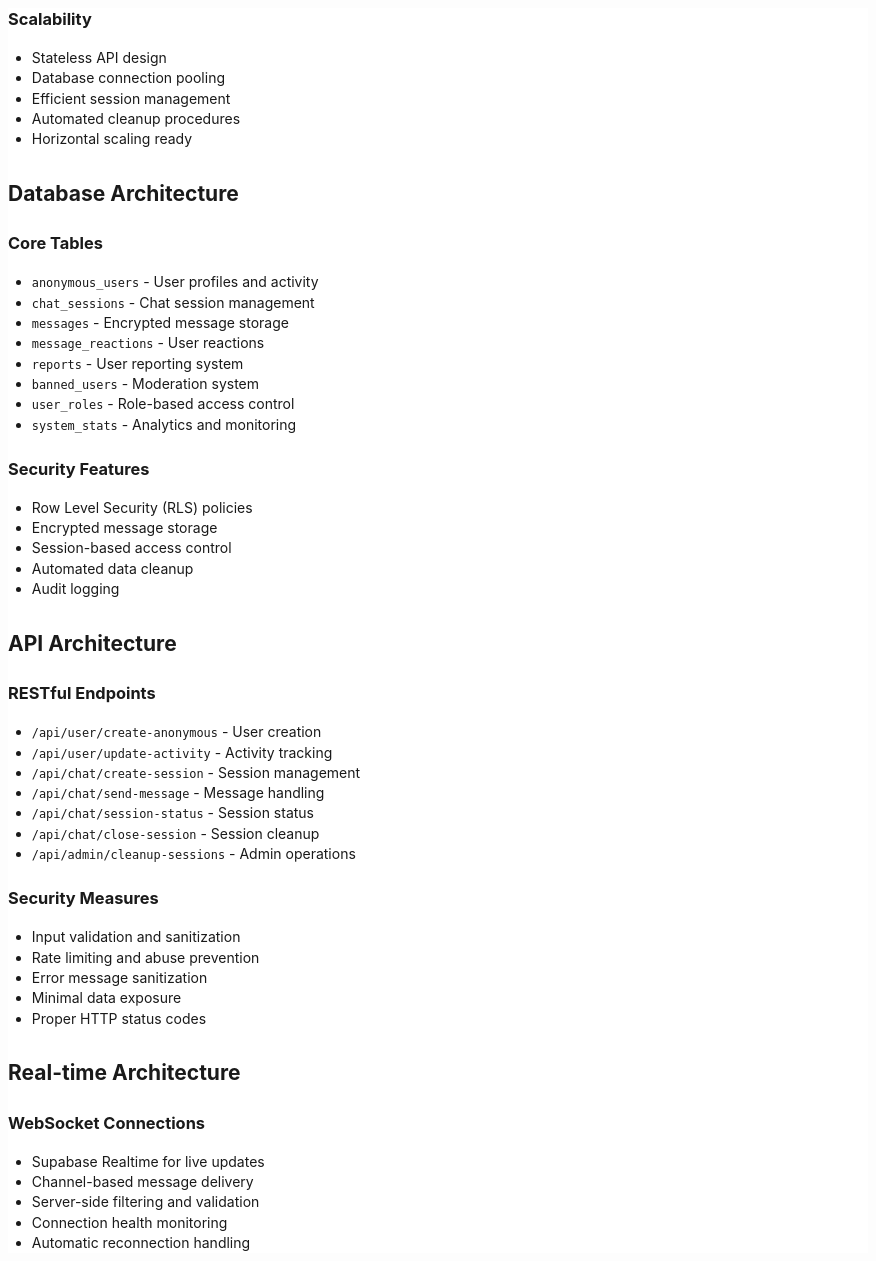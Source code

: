 ### Scalability
- Stateless API design
- Database connection pooling
- Efficient session management
- Automated cleanup procedures
- Horizontal scaling ready

## Database Architecture

### Core Tables
- `anonymous_users` - User profiles and activity
- `chat_sessions` - Chat session management
- `messages` - Encrypted message storage
- `message_reactions` - User reactions
- `reports` - User reporting system
- `banned_users` - Moderation system
- `user_roles` - Role-based access control
- `system_stats` - Analytics and monitoring

### Security Features
- Row Level Security (RLS) policies
- Encrypted message storage
- Session-based access control
- Automated data cleanup
- Audit logging

## API Architecture

### RESTful Endpoints
- `/api/user/create-anonymous` - User creation
- `/api/user/update-activity` - Activity tracking
- `/api/chat/create-session` - Session management
- `/api/chat/send-message` - Message handling
- `/api/chat/session-status` - Session status
- `/api/chat/close-session` - Session cleanup
- `/api/admin/cleanup-sessions` - Admin operations

### Security Measures
- Input validation and sanitization
- Rate limiting and abuse prevention
- Error message sanitization
- Minimal data exposure
- Proper HTTP status codes

## Real-time Architecture

### WebSocket Connections
- Supabase Realtime for live updates
- Channel-based message delivery
- Server-side filtering and validation
- Connection health monitoring
- Automatic reconnection handling
